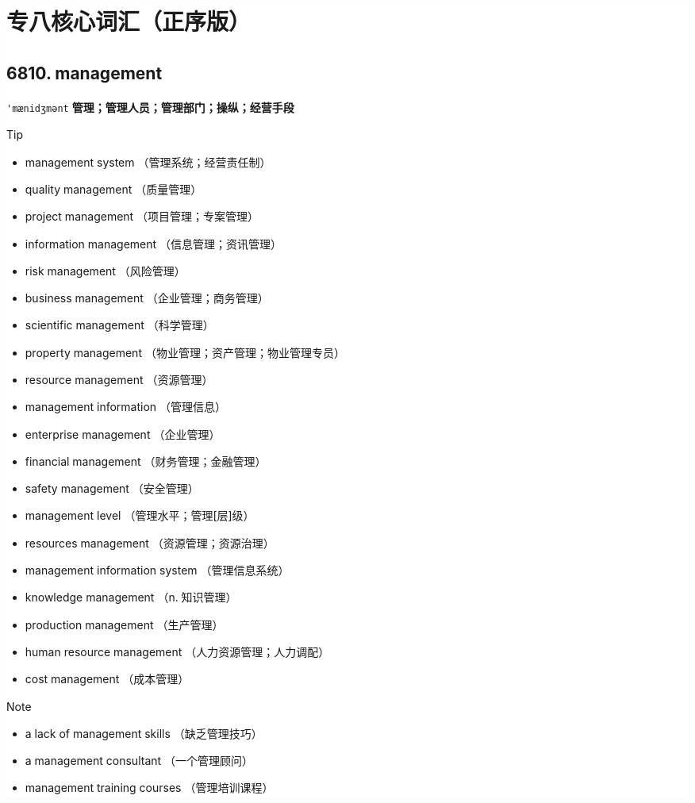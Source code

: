 # 专八核心词汇（正序版）

## 6810. management

`'mænidʒmənt`  **管理；管理人员；管理部门；操纵；经营手段**

> [!TIP]
>
> - management system （管理系统；经营责任制）
>
> - quality management （质量管理）
>
> - project management （项目管理；专案管理）
>
> - information management （信息管理；资讯管理）
>
> - risk management （风险管理）
>
> - business management （企业管理；商务管理）
>
> - scientific management （科学管理）
>
> - property management （物业管理；资产管理；物业管理专员）
>
> - resource management （资源管理）
>
> - management information （管理信息）
>
> - enterprise management （企业管理）
>
> - financial management （财务管理；金融管理）
>
> - safety management （安全管理）
>
> - management level （管理水平；管理[层]级）
>
> - resources management （资源管理；资源治理）
>
> - management information system （管理信息系统）
>
> - knowledge management （n. 知识管理）
>
> - production management （生产管理）
>
> - human resource management （人力资源管理；人力调配）
>
> - cost management （成本管理）
>

> [!NOTE]
>
> - a lack of management skills （缺乏管理技巧）
>
> - a management consultant （一个管理顾问）
>
> - management training courses （管理培训课程）
>

